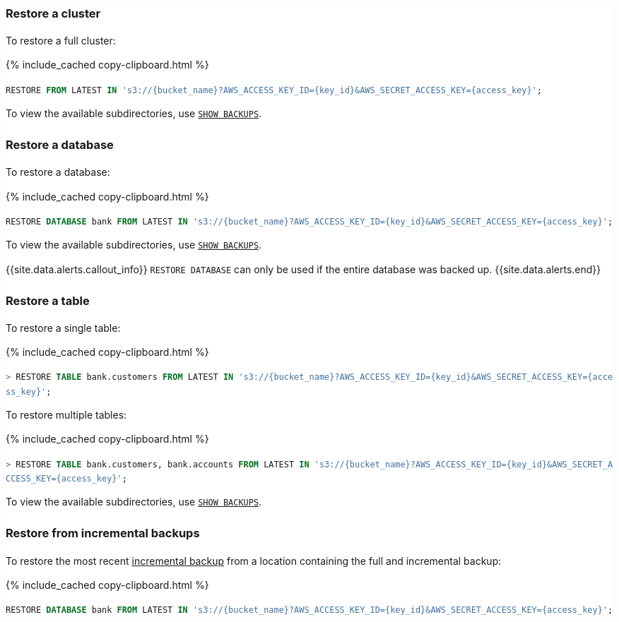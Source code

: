 ### Restore a cluster

To restore a full cluster:

{% include_cached copy-clipboard.html %}
~~~ sql
RESTORE FROM LATEST IN 's3://{bucket_name}?AWS_ACCESS_KEY_ID={key_id}&AWS_SECRET_ACCESS_KEY={access_key}';
~~~

To view the available subdirectories, use [`SHOW BACKUPS`](#view-the-backup-subdirectories).

### Restore a database

To restore a database:

{% include_cached copy-clipboard.html %}
~~~ sql
RESTORE DATABASE bank FROM LATEST IN 's3://{bucket_name}?AWS_ACCESS_KEY_ID={key_id}&AWS_SECRET_ACCESS_KEY={access_key}';
~~~

To view the available subdirectories, use [`SHOW BACKUPS`](#view-the-backup-subdirectories).

{{site.data.alerts.callout_info}}
`RESTORE DATABASE` can only be used if the entire database was backed up.
{{site.data.alerts.end}}

### Restore a table

To restore a single table:

{% include_cached copy-clipboard.html %}
~~~ sql
> RESTORE TABLE bank.customers FROM LATEST IN 's3://{bucket_name}?AWS_ACCESS_KEY_ID={key_id}&AWS_SECRET_ACCESS_KEY={access_key}';
~~~

To restore multiple tables:

{% include_cached copy-clipboard.html %}
~~~ sql
> RESTORE TABLE bank.customers, bank.accounts FROM LATEST IN 's3://{bucket_name}?AWS_ACCESS_KEY_ID={key_id}&AWS_SECRET_ACCESS_KEY={access_key}';
~~~

To view the available subdirectories, use [`SHOW BACKUPS`](#view-the-backup-subdirectories).

### Restore from incremental backups

To restore the most recent [incremental backup](take-full-and-incremental-backups.html#incremental-backups) from a location containing the full and incremental backup:

{% include_cached copy-clipboard.html %}
~~~ sql
RESTORE DATABASE bank FROM LATEST IN 's3://{bucket_name}?AWS_ACCESS_KEY_ID={key_id}&AWS_SECRET_ACCESS_KEY={access_key}';
~~~

